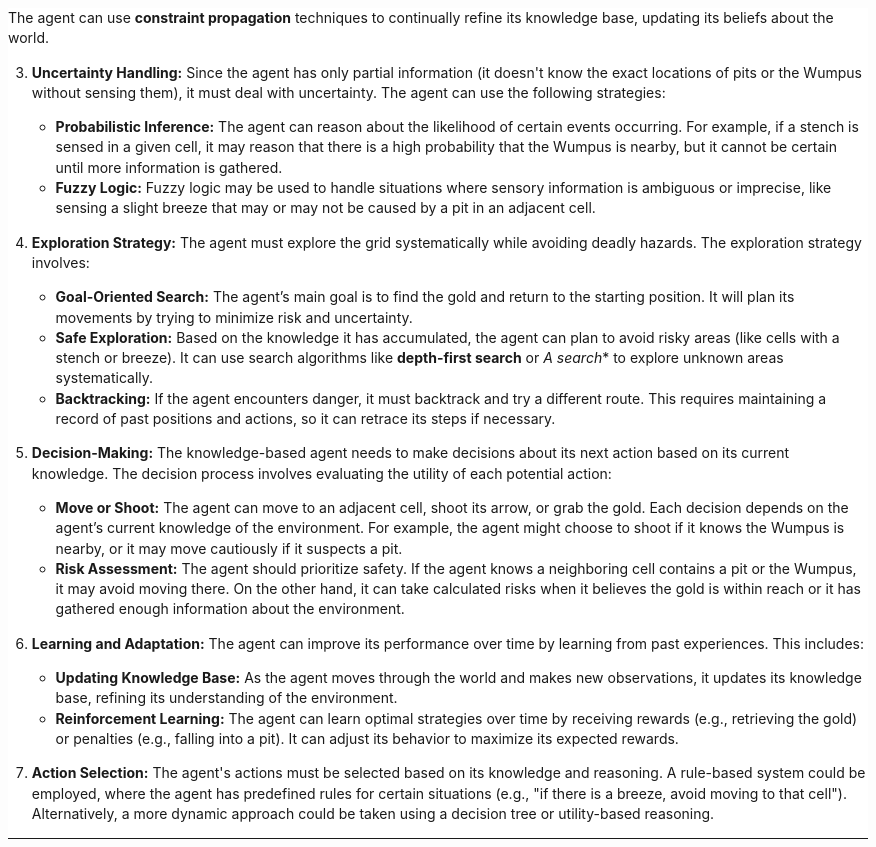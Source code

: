    The agent can use **constraint propagation** techniques to continually refine its knowledge base, updating its beliefs about the world.

3. **Uncertainty Handling:**
   Since the agent has only partial information (it doesn't know the exact locations of pits or the Wumpus without sensing them), it must deal with uncertainty. The agent can use the following strategies:

   - **Probabilistic Inference:** The agent can reason about the likelihood of certain events occurring. For example, if a stench is sensed in a given cell, it may reason that there is a high probability that the Wumpus is nearby, but it cannot be certain until more information is gathered.
   - **Fuzzy Logic:** Fuzzy logic may be used to handle situations where sensory information is ambiguous or imprecise, like sensing a slight breeze that may or may not be caused by a pit in an adjacent cell.

4. **Exploration Strategy:**
   The agent must explore the grid systematically while avoiding deadly hazards. The exploration strategy involves:

   - **Goal-Oriented Search:** The agent’s main goal is to find the gold and return to the starting position. It will plan its movements by trying to minimize risk and uncertainty.
   - **Safe Exploration:** Based on the knowledge it has accumulated, the agent can plan to avoid risky areas (like cells with a stench or breeze). It can use search algorithms like **depth-first search** or **A* search** to explore unknown areas systematically.
   - **Backtracking:** If the agent encounters danger, it must backtrack and try a different route. This requires maintaining a record of past positions and actions, so it can retrace its steps if necessary.

5. **Decision-Making:**
   The knowledge-based agent needs to make decisions about its next action based on its current knowledge. The decision process involves evaluating the utility of each potential action:

   - **Move or Shoot:** The agent can move to an adjacent cell, shoot its arrow, or grab the gold. Each decision depends on the agent’s current knowledge of the environment. For example, the agent might choose to shoot if it knows the Wumpus is nearby, or it may move cautiously if it suspects a pit.
   - **Risk Assessment:** The agent should prioritize safety. If the agent knows a neighboring cell contains a pit or the Wumpus, it may avoid moving there. On the other hand, it can take calculated risks when it believes the gold is within reach or it has gathered enough information about the environment.

6. **Learning and Adaptation:**
   The agent can improve its performance over time by learning from past experiences. This includes:

   - **Updating Knowledge Base:** As the agent moves through the world and makes new observations, it updates its knowledge base, refining its understanding of the environment.
   - **Reinforcement Learning:** The agent can learn optimal strategies over time by receiving rewards (e.g., retrieving the gold) or penalties (e.g., falling into a pit). It can adjust its behavior to maximize its expected rewards.

7. **Action Selection:**
   The agent's actions must be selected based on its knowledge and reasoning. A rule-based system could be employed, where the agent has predefined rules for certain situations (e.g., "if there is a breeze, avoid moving to that cell"). Alternatively, a more dynamic approach could be taken using a decision tree or utility-based reasoning.

---
